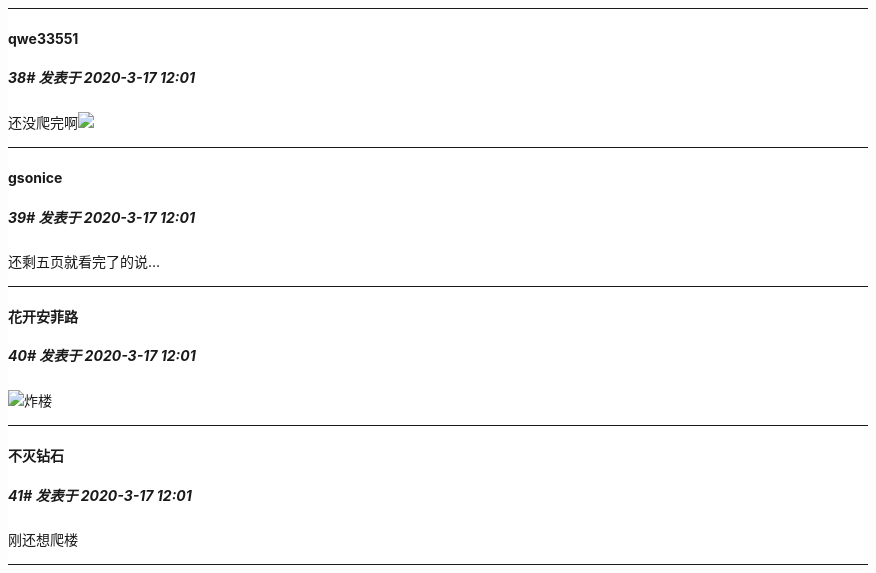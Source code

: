 





-----

####  qwe33551  
##### 38#       发表于 2020-3-17 12:01




还没爬完啊<img src="https://static.saraba1st.com/image/smiley/face2017/003.png" referrerpolicy="no-referrer">







-----

####  gsonice  
##### 39#       发表于 2020-3-17 12:01




还剩五页就看完了的说…







-----

####  花开安菲路  
##### 40#       发表于 2020-3-17 12:01



<img src="https://static.saraba1st.com/image/smiley/face2017/001.png" referrerpolicy="no-referrer">炸楼







-----

####  不灭钻石  
##### 41#       发表于 2020-3-17 12:01




刚还想爬楼







-----
